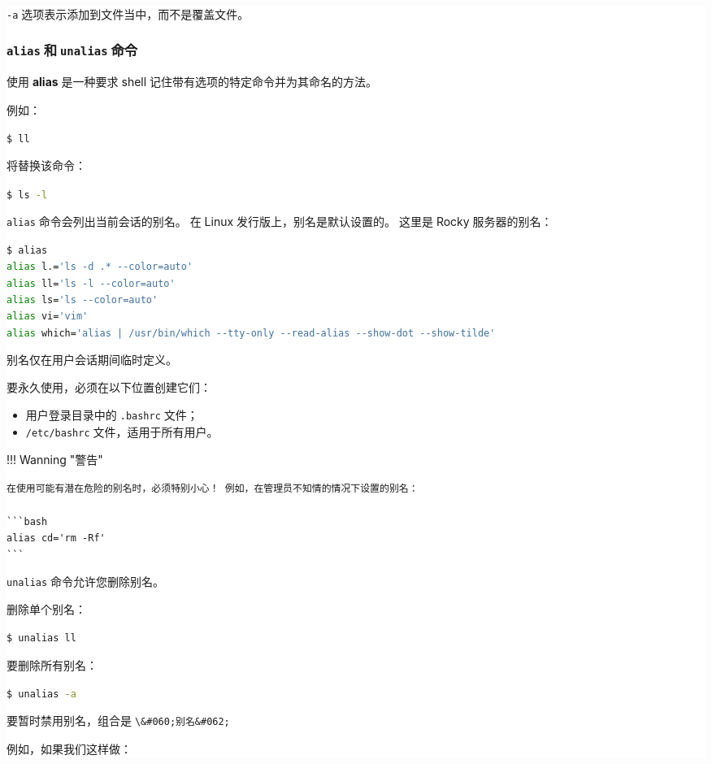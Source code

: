 `-a` 选项表示添加到文件当中，而不是覆盖文件。

### `alias` 和 `unalias` 命令

使用 **alias** 是一种要求 shell 记住带有选项的特定命令并为其命名的方法。

例如：

```bash
$ ll
```

将替换该命令：

```bash
$ ls -l
```

`alias` 命令会列出当前会话的别名。 在 Linux 发行版上，别名是默认设置的。 这里是 Rocky 服务器的别名：

```bash
$ alias
alias l.='ls -d .* --color=auto'
alias ll='ls -l --color=auto'
alias ls='ls --color=auto'
alias vi='vim'
alias which='alias | /usr/bin/which --tty-only --read-alias --show-dot --show-tilde'
```

别名仅在用户会话期间临时定义。

要永久使用，必须在以下位置创建它们：

* 用户登录目录中的 `.bashrc` 文件；
* `/etc/bashrc` 文件，适用于所有用户。

!!! Wanning "警告"

    在使用可能有潜在危险的别名时，必须特别小心！ 例如，在管理员不知情的情况下设置的别名：

    ```bash
    alias cd='rm -Rf'
    ```

`unalias` 命令允许您删除别名。

删除单个别名：

```bash
$ unalias ll
```

要删除所有别名：

```bash
$ unalias -a
```

要暂时禁用别名，组合是 `\&#060;别名&#062;`

例如，如果我们这样做：
